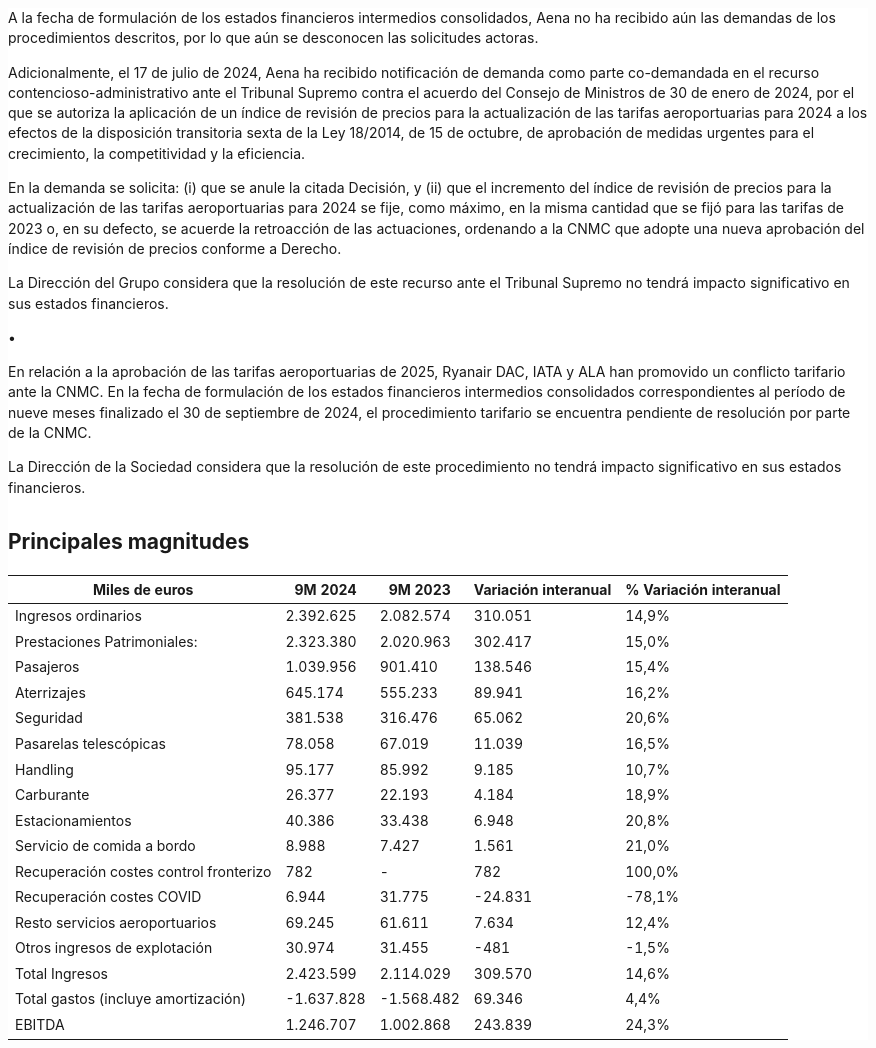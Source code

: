 A la fecha de formulación de los estados financieros intermedios consolidados, Aena no ha recibido aún las demandas de los procedimientos descritos, por lo que aún se desconocen las solicitudes actoras.

Adicionalmente, el 17 de julio de 2024, Aena ha recibido notificación de demanda como parte co-demandada en el recurso contencioso-administrativo ante el Tribunal Supremo contra el acuerdo del Consejo de Ministros de 30 de enero de 2024, por el que se autoriza la aplicación de un índice de revisión de precios para la actualización de las tarifas aeroportuarias para 2024 a los efectos de la disposición transitoria sexta de la Ley 18/2014, de 15 de octubre, de aprobación de medidas urgentes para el crecimiento, la competitividad y la eficiencia.

En la demanda se solicita: (i) que se anule la citada Decisión, y (ii) que el incremento del índice de revisión de precios para la actualización de las tarifas aeroportuarias para 2024 se fije, como máximo, en la misma cantidad que se fijó para las tarifas de 2023 o, en su defecto, se acuerde la retroacción de las actuaciones, ordenando a la CNMC que adopte una nueva aprobación del índice de revisión de precios conforme a Derecho.

La Dirección del Grupo considera que la resolución de este recurso ante el Tribunal Supremo no tendrá impacto significativo en sus estados financieros.

•

En relación a la aprobación de las tarifas aeroportuarias de 2025, Ryanair DAC, IATA y ALA han promovido un conflicto tarifario ante la CNMC. En la fecha de formulación de los estados financieros intermedios consolidados correspondientes al período de nueve meses finalizado el 30 de septiembre de 2024, el procedimiento tarifario se encuentra pendiente de resolución por parte de la CNMC.

La Dirección de la Sociedad considera que la resolución de este procedimiento no tendrá impacto significativo en sus estados financieros.

## Principales magnitudes

| Miles de euros |9M 2024 |9M 2023 |Variación interanual |% Variación interanual |
| --- | --- | --- | --- | --- |
| Ingresos ordinarios |2.392.625 |2.082.574 |310.051 |14,9% |
| Prestaciones Patrimoniales: |2.323.380 |2.020.963 |302.417 |15,0% |
| Pasajeros |1.039.956 |901.410 |138.546 |15,4% |
| Aterrizajes |645.174 |555.233 |89.941 |16,2% |
| Seguridad |381.538 |316.476 |65.062 |20,6% |
| Pasarelas telescópicas |78.058 |67.019 |11.039 |16,5% |
| Handling |95.177 |85.992 |9.185 |10,7% |
| Carburante |26.377 |22.193 |4.184 |18,9% |
| Estacionamientos |40.386 |33.438 |6.948 |20,8% |
| Servicio de comida a bordo |8.988 |7.427 |1.561 |21,0% |
| Recuperación costes control fronterizo |782 |- |782 |100,0% |
| Recuperación costes COVID |6.944 |31.775 |-24.831 |-78,1% |
| Resto servicios aeroportuarios |69.245 |61.611 |7.634 |12,4% |
| Otros ingresos de explotación |30.974 |31.455 |-481 |-1,5% |
| Total Ingresos |2.423.599 |2.114.029 |309.570 |14,6% |
| Total gastos (incluye amortización) |-1.637.828 |-1.568.482 |69.346 |4,4% |
| EBITDA |1.246.707 |1.002.868 |243.839 |24,3% |
